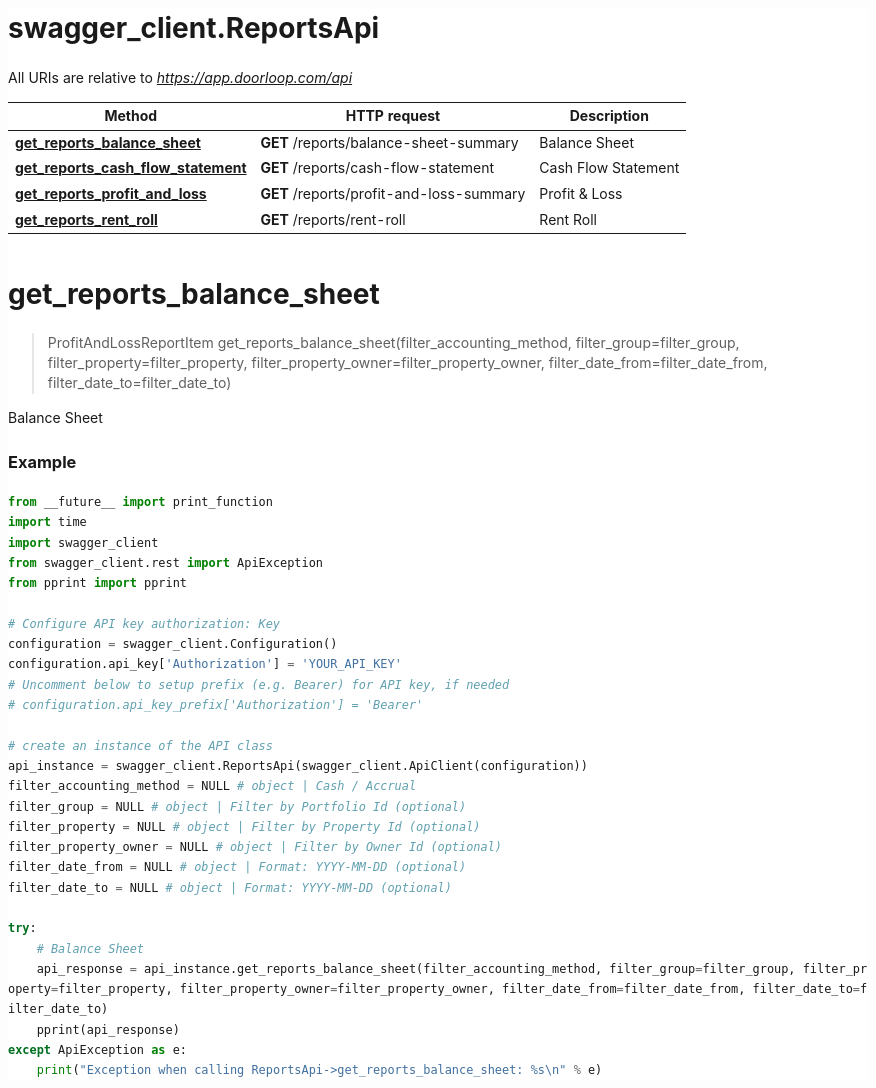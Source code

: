 # swagger_client.ReportsApi

All URIs are relative to *https://app.doorloop.com/api*

Method | HTTP request | Description
------------- | ------------- | -------------
[**get_reports_balance_sheet**](ReportsApi.md#get_reports_balance_sheet) | **GET** /reports/balance-sheet-summary | Balance Sheet
[**get_reports_cash_flow_statement**](ReportsApi.md#get_reports_cash_flow_statement) | **GET** /reports/cash-flow-statement | Cash Flow Statement
[**get_reports_profit_and_loss**](ReportsApi.md#get_reports_profit_and_loss) | **GET** /reports/profit-and-loss-summary | Profit &amp; Loss
[**get_reports_rent_roll**](ReportsApi.md#get_reports_rent_roll) | **GET** /reports/rent-roll | Rent Roll

# **get_reports_balance_sheet**
> ProfitAndLossReportItem get_reports_balance_sheet(filter_accounting_method, filter_group=filter_group, filter_property=filter_property, filter_property_owner=filter_property_owner, filter_date_from=filter_date_from, filter_date_to=filter_date_to)

Balance Sheet

### Example
```python
from __future__ import print_function
import time
import swagger_client
from swagger_client.rest import ApiException
from pprint import pprint

# Configure API key authorization: Key
configuration = swagger_client.Configuration()
configuration.api_key['Authorization'] = 'YOUR_API_KEY'
# Uncomment below to setup prefix (e.g. Bearer) for API key, if needed
# configuration.api_key_prefix['Authorization'] = 'Bearer'

# create an instance of the API class
api_instance = swagger_client.ReportsApi(swagger_client.ApiClient(configuration))
filter_accounting_method = NULL # object | Cash / Accrual
filter_group = NULL # object | Filter by Portfolio Id (optional)
filter_property = NULL # object | Filter by Property Id (optional)
filter_property_owner = NULL # object | Filter by Owner Id (optional)
filter_date_from = NULL # object | Format: YYYY-MM-DD (optional)
filter_date_to = NULL # object | Format: YYYY-MM-DD (optional)

try:
    # Balance Sheet
    api_response = api_instance.get_reports_balance_sheet(filter_accounting_method, filter_group=filter_group, filter_property=filter_property, filter_property_owner=filter_property_owner, filter_date_from=filter_date_from, filter_date_to=filter_date_to)
    pprint(api_response)
except ApiException as e:
    print("Exception when calling ReportsApi->get_reports_balance_sheet: %s\n" % e)
```
